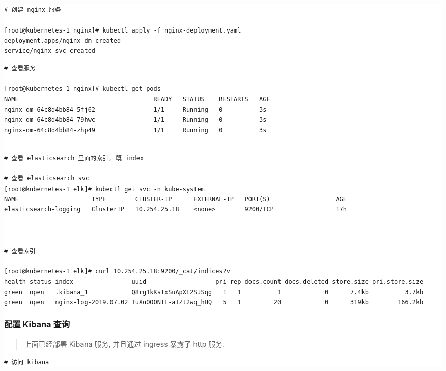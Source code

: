 ```
# 创建 nginx 服务

[root@kubernetes-1 nginx]# kubectl apply -f nginx-deployment.yaml 
deployment.apps/nginx-dm created
service/nginx-svc created

```

```
# 查看服务

[root@kubernetes-1 nginx]# kubectl get pods
NAME                                     READY   STATUS    RESTARTS   AGE
nginx-dm-64c8d4bb84-5fj62                1/1     Running   0          3s
nginx-dm-64c8d4bb84-79hwc                1/1     Running   0          3s
nginx-dm-64c8d4bb84-zhp49                1/1     Running   0          3s


```


```
# 查看 elasticsearch 里面的索引, 既 index

# 查看 elasticsearch svc 
[root@kubernetes-1 elk]# kubectl get svc -n kube-system
NAME                    TYPE        CLUSTER-IP      EXTERNAL-IP   PORT(S)                  AGE
elasticsearch-logging   ClusterIP   10.254.25.18    <none>        9200/TCP                 17h



# 查看索引

[root@kubernetes-1 elk]# curl 10.254.25.18:9200/_cat/indices?v
health status index                uuid                   pri rep docs.count docs.deleted store.size pri.store.size
green  open   .kibana_1            Q8rg1kKsTxSuApXL2SJSqg   1   1          1            0      7.4kb          3.7kb
green  open   nginx-log-2019.07.02 TuXuOOONTL-aIZt2wq_hHQ   5   1         20            0      319kb        166.2kb

```






### 配置 Kibana 查询

> 上面已经部署 Kibana 服务, 并且通过 ingress 暴露了 http 服务.



```
# 访问 kibana 

```


  [1]: https://jicki.cn/img/posts/elk/new-1.png
  [2]: https://jicki.cn/img/posts/elk/new-2.png
  [3]: https://jicki.cn/img/posts/elk/3.png 
  [4]: https://jicki.cn/img/posts/elk/4.png 
  [5]: https://jicki.cn/img/posts/elk/5.png 
  [6]: https://jicki.cn/img/posts/elk/6.png 